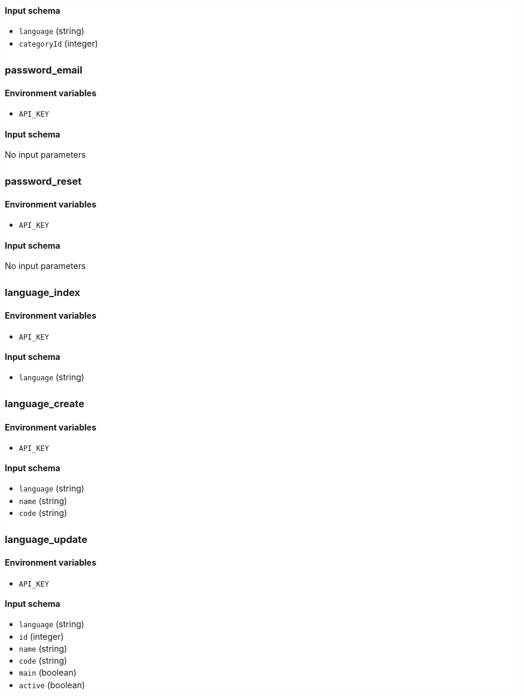**Input schema**

- `language` (string)
- `categoryId` (integer)

### password_email

**Environment variables**

- `API_KEY`

**Input schema**

No input parameters

### password_reset

**Environment variables**

- `API_KEY`

**Input schema**

No input parameters

### language_index

**Environment variables**

- `API_KEY`

**Input schema**

- `language` (string)

### language_create

**Environment variables**

- `API_KEY`

**Input schema**

- `language` (string)
- `name` (string)
- `code` (string)

### language_update

**Environment variables**

- `API_KEY`

**Input schema**

- `language` (string)
- `id` (integer)
- `name` (string)
- `code` (string)
- `main` (boolean)
- `active` (boolean)
